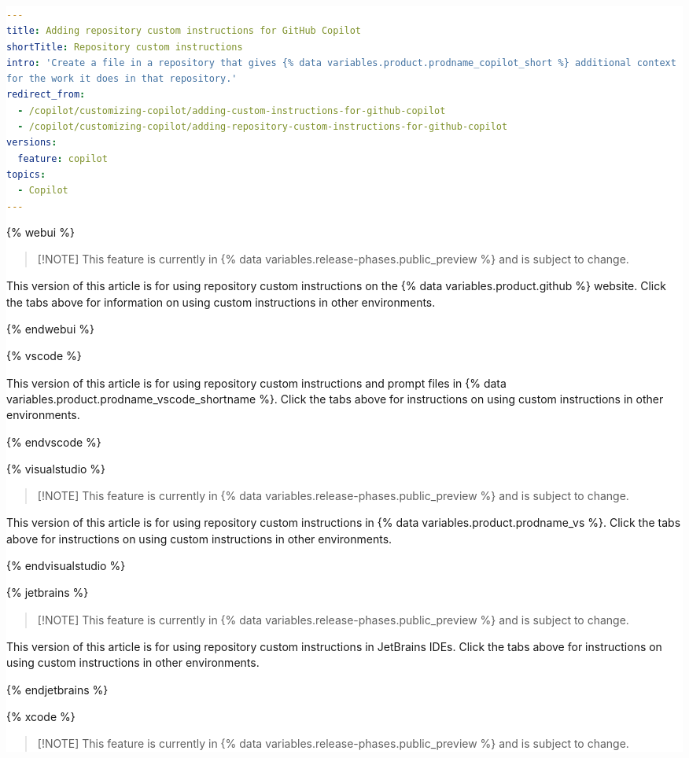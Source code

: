 ```yaml
---
title: Adding repository custom instructions for GitHub Copilot
shortTitle: Repository custom instructions
intro: 'Create a file in a repository that gives {% data variables.product.prodname_copilot_short %} additional context for the work it does in that repository.'
redirect_from:
  - /copilot/customizing-copilot/adding-custom-instructions-for-github-copilot
  - /copilot/customizing-copilot/adding-repository-custom-instructions-for-github-copilot
versions:
  feature: copilot
topics:
  - Copilot
---
```


{% webui %}

> [!NOTE] This feature is currently in {% data variables.release-phases.public_preview %} and is subject to change.

This version of this article is for using repository custom instructions on the {% data variables.product.github %} website. Click the tabs above for information on using custom instructions in other environments. 

{% endwebui %}

{% vscode %}

This version of this article is for using repository custom instructions and prompt files in {% data variables.product.prodname_vscode_shortname %}. Click the tabs above for instructions on using custom instructions in other environments.

{% endvscode %}

{% visualstudio %}

> [!NOTE] This feature is currently in {% data variables.release-phases.public_preview %} and is subject to change.

This version of this article is for using repository custom instructions in {% data variables.product.prodname_vs %}. Click the tabs above for instructions on using custom instructions in other environments.

{% endvisualstudio %}

{% jetbrains %}

> [!NOTE] This feature is currently in {% data variables.release-phases.public_preview %} and is subject to change.

This version of this article is for using repository custom instructions in JetBrains IDEs. Click the tabs above for instructions on using custom instructions in other environments.

{% endjetbrains %}

{% xcode %}

> [!NOTE] This feature is currently in {% data variables.release-phases.public_preview %} and is subject to change.
